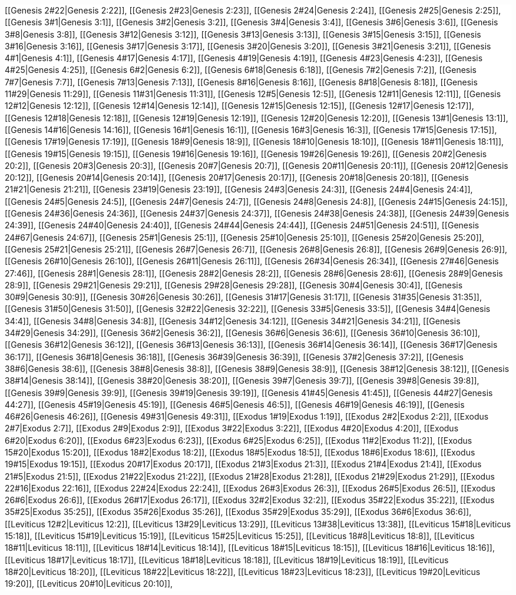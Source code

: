 [[Genesis 2#22|Genesis 2:22]], [[Genesis 2#23|Genesis 2:23]], [[Genesis 2#24|Genesis 2:24]], [[Genesis 2#25|Genesis 2:25]], [[Genesis 3#1|Genesis 3:1]], [[Genesis 3#2|Genesis 3:2]], [[Genesis 3#4|Genesis 3:4]], [[Genesis 3#6|Genesis 3:6]], [[Genesis 3#8|Genesis 3:8]], [[Genesis 3#12|Genesis 3:12]], [[Genesis 3#13|Genesis 3:13]], [[Genesis 3#15|Genesis 3:15]], [[Genesis 3#16|Genesis 3:16]], [[Genesis 3#17|Genesis 3:17]], [[Genesis 3#20|Genesis 3:20]], [[Genesis 3#21|Genesis 3:21]], [[Genesis 4#1|Genesis 4:1]], [[Genesis 4#17|Genesis 4:17]], [[Genesis 4#19|Genesis 4:19]], [[Genesis 4#23|Genesis 4:23]], [[Genesis 4#25|Genesis 4:25]], [[Genesis 6#2|Genesis 6:2]], [[Genesis 6#18|Genesis 6:18]], [[Genesis 7#2|Genesis 7:2]], [[Genesis 7#7|Genesis 7:7]], [[Genesis 7#13|Genesis 7:13]], [[Genesis 8#16|Genesis 8:16]], [[Genesis 8#18|Genesis 8:18]], [[Genesis 11#29|Genesis 11:29]], [[Genesis 11#31|Genesis 11:31]], [[Genesis 12#5|Genesis 12:5]], [[Genesis 12#11|Genesis 12:11]], [[Genesis 12#12|Genesis 12:12]], [[Genesis 12#14|Genesis 12:14]], [[Genesis 12#15|Genesis 12:15]], [[Genesis 12#17|Genesis 12:17]], [[Genesis 12#18|Genesis 12:18]], [[Genesis 12#19|Genesis 12:19]], [[Genesis 12#20|Genesis 12:20]], [[Genesis 13#1|Genesis 13:1]], [[Genesis 14#16|Genesis 14:16]], [[Genesis 16#1|Genesis 16:1]], [[Genesis 16#3|Genesis 16:3]], [[Genesis 17#15|Genesis 17:15]], [[Genesis 17#19|Genesis 17:19]], [[Genesis 18#9|Genesis 18:9]], [[Genesis 18#10|Genesis 18:10]], [[Genesis 18#11|Genesis 18:11]], [[Genesis 19#15|Genesis 19:15]], [[Genesis 19#16|Genesis 19:16]], [[Genesis 19#26|Genesis 19:26]], [[Genesis 20#2|Genesis 20:2]], [[Genesis 20#3|Genesis 20:3]], [[Genesis 20#7|Genesis 20:7]], [[Genesis 20#11|Genesis 20:11]], [[Genesis 20#12|Genesis 20:12]], [[Genesis 20#14|Genesis 20:14]], [[Genesis 20#17|Genesis 20:17]], [[Genesis 20#18|Genesis 20:18]], [[Genesis 21#21|Genesis 21:21]], [[Genesis 23#19|Genesis 23:19]], [[Genesis 24#3|Genesis 24:3]], [[Genesis 24#4|Genesis 24:4]], [[Genesis 24#5|Genesis 24:5]], [[Genesis 24#7|Genesis 24:7]], [[Genesis 24#8|Genesis 24:8]], [[Genesis 24#15|Genesis 24:15]], [[Genesis 24#36|Genesis 24:36]], [[Genesis 24#37|Genesis 24:37]], [[Genesis 24#38|Genesis 24:38]], [[Genesis 24#39|Genesis 24:39]], [[Genesis 24#40|Genesis 24:40]], [[Genesis 24#44|Genesis 24:44]], [[Genesis 24#51|Genesis 24:51]], [[Genesis 24#67|Genesis 24:67]], [[Genesis 25#1|Genesis 25:1]], [[Genesis 25#10|Genesis 25:10]], [[Genesis 25#20|Genesis 25:20]], [[Genesis 25#21|Genesis 25:21]], [[Genesis 26#7|Genesis 26:7]], [[Genesis 26#8|Genesis 26:8]], [[Genesis 26#9|Genesis 26:9]], [[Genesis 26#10|Genesis 26:10]], [[Genesis 26#11|Genesis 26:11]], [[Genesis 26#34|Genesis 26:34]], [[Genesis 27#46|Genesis 27:46]], [[Genesis 28#1|Genesis 28:1]], [[Genesis 28#2|Genesis 28:2]], [[Genesis 28#6|Genesis 28:6]], [[Genesis 28#9|Genesis 28:9]], [[Genesis 29#21|Genesis 29:21]], [[Genesis 29#28|Genesis 29:28]], [[Genesis 30#4|Genesis 30:4]], [[Genesis 30#9|Genesis 30:9]], [[Genesis 30#26|Genesis 30:26]], [[Genesis 31#17|Genesis 31:17]], [[Genesis 31#35|Genesis 31:35]], [[Genesis 31#50|Genesis 31:50]], [[Genesis 32#22|Genesis 32:22]], [[Genesis 33#5|Genesis 33:5]], [[Genesis 34#4|Genesis 34:4]], [[Genesis 34#8|Genesis 34:8]], [[Genesis 34#12|Genesis 34:12]], [[Genesis 34#21|Genesis 34:21]], [[Genesis 34#29|Genesis 34:29]], [[Genesis 36#2|Genesis 36:2]], [[Genesis 36#6|Genesis 36:6]], [[Genesis 36#10|Genesis 36:10]], [[Genesis 36#12|Genesis 36:12]], [[Genesis 36#13|Genesis 36:13]], [[Genesis 36#14|Genesis 36:14]], [[Genesis 36#17|Genesis 36:17]], [[Genesis 36#18|Genesis 36:18]], [[Genesis 36#39|Genesis 36:39]], [[Genesis 37#2|Genesis 37:2]], [[Genesis 38#6|Genesis 38:6]], [[Genesis 38#8|Genesis 38:8]], [[Genesis 38#9|Genesis 38:9]], [[Genesis 38#12|Genesis 38:12]], [[Genesis 38#14|Genesis 38:14]], [[Genesis 38#20|Genesis 38:20]], [[Genesis 39#7|Genesis 39:7]], [[Genesis 39#8|Genesis 39:8]], [[Genesis 39#9|Genesis 39:9]], [[Genesis 39#19|Genesis 39:19]], [[Genesis 41#45|Genesis 41:45]], [[Genesis 44#27|Genesis 44:27]], [[Genesis 45#19|Genesis 45:19]], [[Genesis 46#5|Genesis 46:5]], [[Genesis 46#19|Genesis 46:19]], [[Genesis 46#26|Genesis 46:26]], [[Genesis 49#31|Genesis 49:31]], [[Exodus 1#19|Exodus 1:19]], [[Exodus 2#2|Exodus 2:2]], [[Exodus 2#7|Exodus 2:7]], [[Exodus 2#9|Exodus 2:9]], [[Exodus 3#22|Exodus 3:22]], [[Exodus 4#20|Exodus 4:20]], [[Exodus 6#20|Exodus 6:20]], [[Exodus 6#23|Exodus 6:23]], [[Exodus 6#25|Exodus 6:25]], [[Exodus 11#2|Exodus 11:2]], [[Exodus 15#20|Exodus 15:20]], [[Exodus 18#2|Exodus 18:2]], [[Exodus 18#5|Exodus 18:5]], [[Exodus 18#6|Exodus 18:6]], [[Exodus 19#15|Exodus 19:15]], [[Exodus 20#17|Exodus 20:17]], [[Exodus 21#3|Exodus 21:3]], [[Exodus 21#4|Exodus 21:4]], [[Exodus 21#5|Exodus 21:5]], [[Exodus 21#22|Exodus 21:22]], [[Exodus 21#28|Exodus 21:28]], [[Exodus 21#29|Exodus 21:29]], [[Exodus 22#16|Exodus 22:16]], [[Exodus 22#24|Exodus 22:24]], [[Exodus 26#3|Exodus 26:3]], [[Exodus 26#5|Exodus 26:5]], [[Exodus 26#6|Exodus 26:6]], [[Exodus 26#17|Exodus 26:17]], [[Exodus 32#2|Exodus 32:2]], [[Exodus 35#22|Exodus 35:22]], [[Exodus 35#25|Exodus 35:25]], [[Exodus 35#26|Exodus 35:26]], [[Exodus 35#29|Exodus 35:29]], [[Exodus 36#6|Exodus 36:6]], [[Leviticus 12#2|Leviticus 12:2]], [[Leviticus 13#29|Leviticus 13:29]], [[Leviticus 13#38|Leviticus 13:38]], [[Leviticus 15#18|Leviticus 15:18]], [[Leviticus 15#19|Leviticus 15:19]], [[Leviticus 15#25|Leviticus 15:25]], [[Leviticus 18#8|Leviticus 18:8]], [[Leviticus 18#11|Leviticus 18:11]], [[Leviticus 18#14|Leviticus 18:14]], [[Leviticus 18#15|Leviticus 18:15]], [[Leviticus 18#16|Leviticus 18:16]], [[Leviticus 18#17|Leviticus 18:17]], [[Leviticus 18#18|Leviticus 18:18]], [[Leviticus 18#19|Leviticus 18:19]], [[Leviticus 18#20|Leviticus 18:20]], [[Leviticus 18#22|Leviticus 18:22]], [[Leviticus 18#23|Leviticus 18:23]], [[Leviticus 19#20|Leviticus 19:20]], [[Leviticus 20#10|Leviticus 20:10]],
